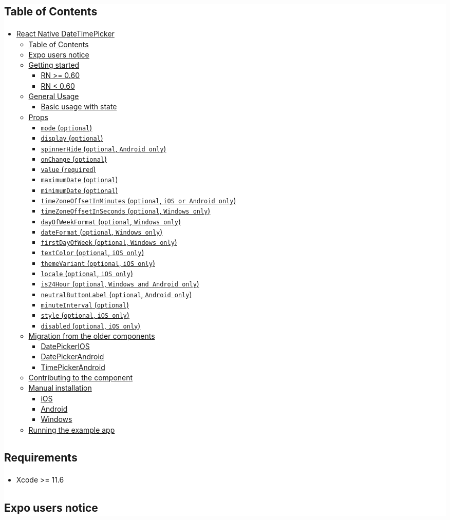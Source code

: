 ## Table of Contents

- [React Native DateTimePicker](#react-native-datetimepicker)
  - [Table of Contents](#table-of-contents)
  - [Expo users notice](#expo-users-notice)
  - [Getting started](#getting-started)
    - [RN >= 0.60](#rn--060)
    - [RN < 0.60](#rn--060-1)
  - [General Usage](#general-usage)
    - [Basic usage with state](#basic-usage-with-state)
  - [Props](#props)
    - [`mode` (`optional`)](#mode-optional)
    - [`display` (`optional`)](#display-optional)
    - [`spinnerHide` (`optional`, `Android only`)](#spinnerhide-optional-android-only)
    - [`onChange` (`optional`)](#onchange-optional)
    - [`value` (`required`)](#value-required)
    - [`maximumDate` (`optional`)](#maximumdate-optional)
    - [`minimumDate` (`optional`)](#minimumdate-optional)
    - [`timeZoneOffsetInMinutes` (`optional`, `iOS or Android only`)](#timezoneoffsetinminutes-optional-ios-and-android-only)
    - [`timeZoneOffsetInSeconds` (`optional`, `Windows only`)](#timezoneoffsetinsecond-optional-windows-only)
    - [`dayOfWeekFormat` (`optional`, `Windows only`)](#dayOfWeekFormat-optional-windows-only)
    - [`dateFormat` (`optional`, `Windows only`)](#dateFormat-optional-windows-only)
    - [`firstDayOfWeek` (`optional`, `Windows only`)](#firstDayOfWeek-optional-windows-only)
    - [`textColor` (`optional`, `iOS only`)](#textColor-optional-ios-only)
    - [`themeVariant` (`optional`, `iOS only`)](#themeVariant-optional-ios-only)
    - [`locale` (`optional`, `iOS only`)](#locale-optional-ios-only)
    - [`is24Hour` (`optional`, `Windows and Android only`)](#is24hour-optional-windows-and-android-only)
    - [`neutralButtonLabel` (`optional`, `Android only`)](#neutralbuttonlabel-optional-android-only)
    - [`minuteInterval` (`optional`)](#minuteinterval-optional)
    - [`style` (`optional`, `iOS only`)](#style-optional-ios-only)
    - [`disabled` (`optional`, `iOS only`)](#disabled-optional-ios-only)
  - [Migration from the older components](#migration-from-the-older-components)
    - [DatePickerIOS](#datepickerios)
    - [DatePickerAndroid](#datepickerandroid)
    - [TimePickerAndroid](#timepickerandroid)
  - [Contributing to the component](#contributing-to-the-component)
  - [Manual installation](#manual-installation)
    - [iOS](#ios)
    - [Android](#android)
    - [Windows](#windows)
  - [Running the example app](#running-the-example-app)

## Requirements

- Xcode >= 11.6

## Expo users notice
